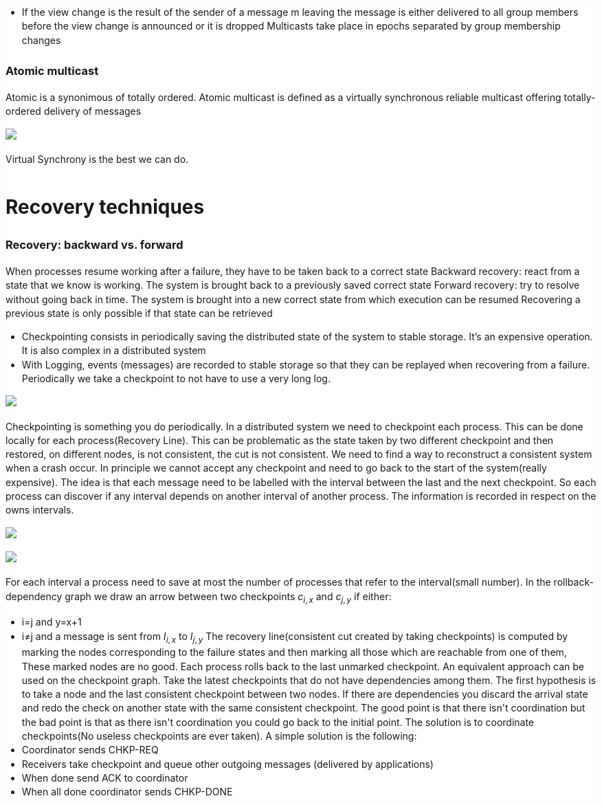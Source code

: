- If the view change is the result of the sender of a message m leaving the message is either delivered to all group members before the view change is announced or it is dropped
Multicasts take place in epochs separated by group membership changes
### Atomic multicast
Atomic is a synonimous of totally ordered. Atomic multicast is defined as a virtually synchronous reliable multicast offering totally-ordered delivery of messages

![](https://i.imgur.com/bD3rSa3.png)

Virtual Synchrony is the best we can do.
# Recovery techniques
### Recovery: backward vs. forward
When processes resume working after a failure, they have to be taken back to a correct state
Backward recovery: react from a state that we know is working. The system is brought back to a previously saved correct state
Forward recovery: try to resolve without going back in time. The system is brought into a new correct state from which execution can be resumed
Recovering a previous state is only possible if that state can be retrieved
- Checkpointing consists in periodically saving the distributed state of the system to stable storage. It’s an expensive operation. It is also complex in a distributed system
- With Logging, events (messages) are recorded to stable storage so that they can be replayed when recovering from a failure. Periodically we take a checkpoint to not have to use a very long log. 

![](https://i.imgur.com/YoDAuFe.png)

Checkpointing is something you do periodically. In a distributed system we need to checkpoint each process. This can be done locally for each process(Recovery Line). This can be problematic as the state taken by two different checkpoint and then restored, on different nodes, is not consistent, the cut is not consistent. We need to find a way to reconstruct a consistent system when a crash occur. In principle we cannot accept any checkpoint and need to go back to the start of the system(really expensive). 
The idea is that each message need to be labelled with the interval between the last and the next checkpoint. So each process can discover if any interval depends on another interval of another process. The information is recorded in respect  on the owns intervals.

![](https://i.imgur.com/r5v8o82.png)

![](https://i.imgur.com/FksrzZX.png)

For each interval a process need to save at most the number of processes that refer to the interval(small number). 
In the rollback-dependency graph we draw an arrow between two checkpoints $c_{i,x}$ and $c_{j,y}$ if either:
- i=j and y=x+1 
- i≠j and a message is sent from $I_{i,x}$ to $I_{j,y}$
The recovery line(consistent cut created by taking checkpoints) is computed by marking the nodes corresponding to the failure states and then marking all those which are reachable from one of them, These marked nodes are no good. Each process rolls back to the last unmarked checkpoint. An equivalent approach can be used on the checkpoint graph. Take the latest checkpoints that do not have dependencies among them.
The first hypothesis is to take a node and the last consistent checkpoint between two nodes. If there are dependencies you discard the arrival state and redo the check on another state with the same consistent checkpoint. 
The good point is that there isn't coordination but the bad point is that as there isn't coordination you could go back to the initial point. 
The solution is to coordinate checkpoints(No useless checkpoints are ever taken). A simple solution is the following:
- Coordinator sends CHKP-REQ
- Receivers take checkpoint and queue other outgoing messages (delivered by applications)
- When done send ACK to coordinator
- When all done coordinator sends CHKP-DONE
